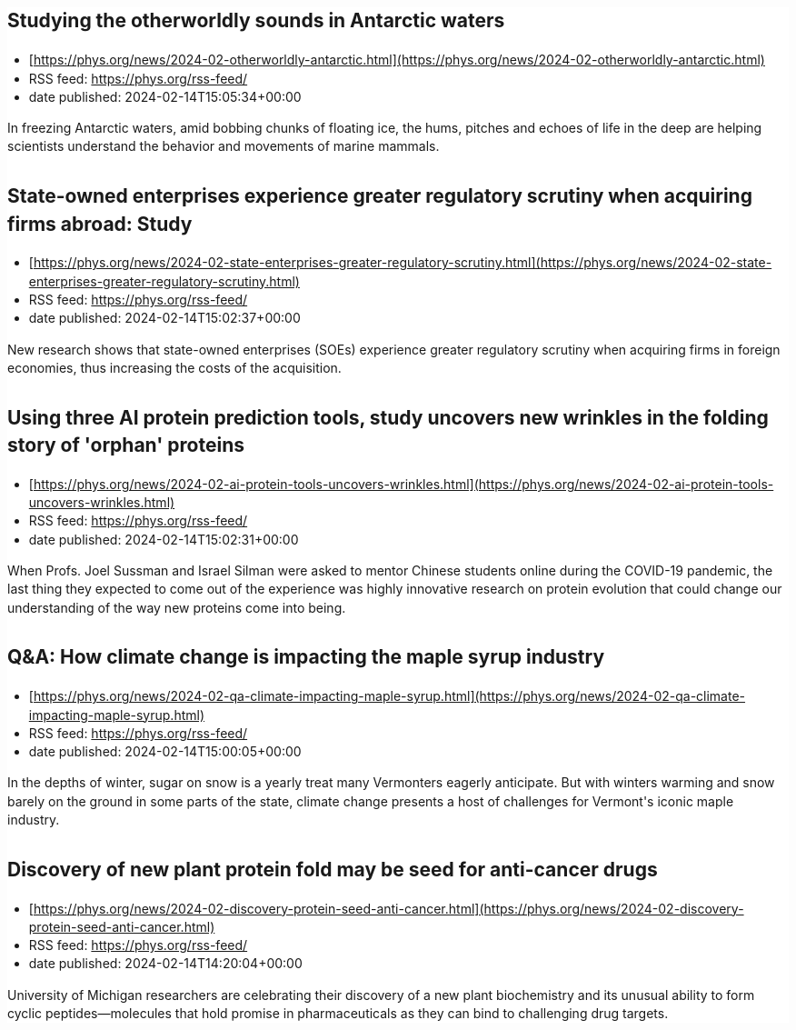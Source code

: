 ## Studying the otherworldly sounds in Antarctic waters
 - [https://phys.org/news/2024-02-otherworldly-antarctic.html](https://phys.org/news/2024-02-otherworldly-antarctic.html)
 - RSS feed: https://phys.org/rss-feed/
 - date published: 2024-02-14T15:05:34+00:00

In freezing Antarctic waters, amid bobbing chunks of floating ice, the hums, pitches and echoes of life in the deep are helping scientists understand the behavior and movements of marine mammals.

## State-owned enterprises experience greater regulatory scrutiny when acquiring firms abroad: Study
 - [https://phys.org/news/2024-02-state-enterprises-greater-regulatory-scrutiny.html](https://phys.org/news/2024-02-state-enterprises-greater-regulatory-scrutiny.html)
 - RSS feed: https://phys.org/rss-feed/
 - date published: 2024-02-14T15:02:37+00:00

New research shows that state-owned enterprises (SOEs) experience greater regulatory scrutiny when acquiring firms in foreign economies, thus increasing the costs of the acquisition.

## Using three AI protein prediction tools, study uncovers new wrinkles in the folding story of 'orphan' proteins
 - [https://phys.org/news/2024-02-ai-protein-tools-uncovers-wrinkles.html](https://phys.org/news/2024-02-ai-protein-tools-uncovers-wrinkles.html)
 - RSS feed: https://phys.org/rss-feed/
 - date published: 2024-02-14T15:02:31+00:00

When Profs. Joel Sussman and Israel Silman were asked to mentor Chinese students online during the COVID-19 pandemic, the last thing they expected to come out of the experience was highly innovative research on protein evolution that could change our understanding of the way new proteins come into being.

## Q&A: How climate change is impacting the maple syrup industry
 - [https://phys.org/news/2024-02-qa-climate-impacting-maple-syrup.html](https://phys.org/news/2024-02-qa-climate-impacting-maple-syrup.html)
 - RSS feed: https://phys.org/rss-feed/
 - date published: 2024-02-14T15:00:05+00:00

In the depths of winter, sugar on snow is a yearly treat many Vermonters eagerly anticipate. But with winters warming and snow barely on the ground in some parts of the state, climate change presents a host of challenges for Vermont's iconic maple industry.

## Discovery of new plant protein fold may be seed for anti-cancer drugs
 - [https://phys.org/news/2024-02-discovery-protein-seed-anti-cancer.html](https://phys.org/news/2024-02-discovery-protein-seed-anti-cancer.html)
 - RSS feed: https://phys.org/rss-feed/
 - date published: 2024-02-14T14:20:04+00:00

University of Michigan researchers are celebrating their discovery of a new plant biochemistry and its unusual ability to form cyclic peptides—molecules that hold promise in pharmaceuticals as they can bind to challenging drug targets.
